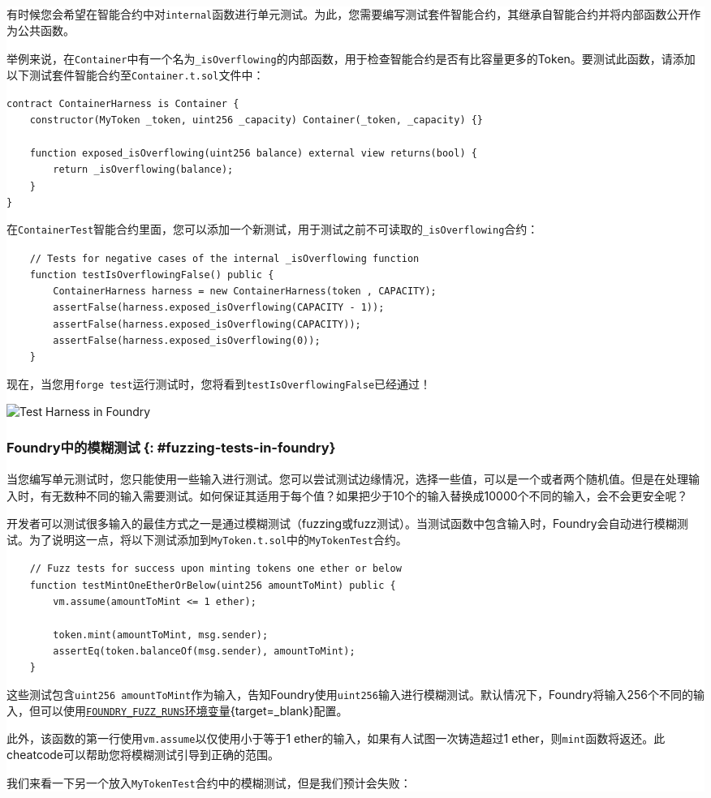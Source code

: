 有时候您会希望在智能合约中对`internal`函数进行单元测试。为此，您需要编写测试套件智能合约，其继承自智能合约并将内部函数公开作为公共函数。

举例来说，在`Container`中有一个名为`_isOverflowing`的内部函数，用于检查智能合约是否有比容量更多的Token。要测试此函数，请添加以下测试套件智能合约至`Container.t.sol`文件中：

```solidity
contract ContainerHarness is Container {
    constructor(MyToken _token, uint256 _capacity) Container(_token, _capacity) {}

    function exposed_isOverflowing(uint256 balance) external view returns(bool) {
        return _isOverflowing(balance);
    }
}
```

在`ContainerTest`智能合约里面，您可以添加一个新测试，用于测试之前不可读取的`_isOverflowing`合约：

```solidity
    // Tests for negative cases of the internal _isOverflowing function
    function testIsOverflowingFalse() public {
        ContainerHarness harness = new ContainerHarness(token , CAPACITY);
        assertFalse(harness.exposed_isOverflowing(CAPACITY - 1));
        assertFalse(harness.exposed_isOverflowing(CAPACITY));
        assertFalse(harness.exposed_isOverflowing(0));
    }
```

现在，当您用`forge test`运行测试时，您将看到`testIsOverflowingFalse`已经通过！

![Test Harness in Foundry](/images/tutorials/eth-api/foundry-start-to-end/foundry-2.png)

### Foundry中的模糊测试 {: #fuzzing-tests-in-foundry}

当您编写单元测试时，您只能使用一些输入进行测试。您可以尝试测试边缘情况，选择一些值，可以是一个或者两个随机值。但是在处理输入时，有无数种不同的输入需要测试。如何保证其适用于每个值？如果把少于10个的输入替换成10000个不同的输入，会不会更安全呢？

开发者可以测试很多输入的最佳方式之一是通过模糊测试（fuzzing或fuzz测试）。当测试函数中包含输入时，Foundry会自动进行模糊测试。为了说明这一点，将以下测试添加到`MyToken.t.sol`中的`MyTokenTest`合约。

```solidity
    // Fuzz tests for success upon minting tokens one ether or below
    function testMintOneEtherOrBelow(uint256 amountToMint) public {
        vm.assume(amountToMint <= 1 ether);

        token.mint(amountToMint, msg.sender);
        assertEq(token.balanceOf(msg.sender), amountToMint);
    }
```

这些测试包含`uint256 amountToMint`作为输入，告知Foundry使用`uint256`输入进行模糊测试。默认情况下，Foundry将输入256个不同的输入，但可以使用[`FOUNDRY_FUZZ_RUNS`环境变量](https://book.getfoundry.sh/reference/config/testing#runs){target=_blank}配置。

此外，该函数的第一行使用`vm.assume`以仅使用小于等于1 ether的输入，如果有人试图一次铸造超过1 ether，则`mint`函数将返还。此cheatcode可以帮助您将模糊测试引导到正确的范围。

我们来看一下另一个放入`MyTokenTest`合约中的模糊测试，但是我们预计会失败：
